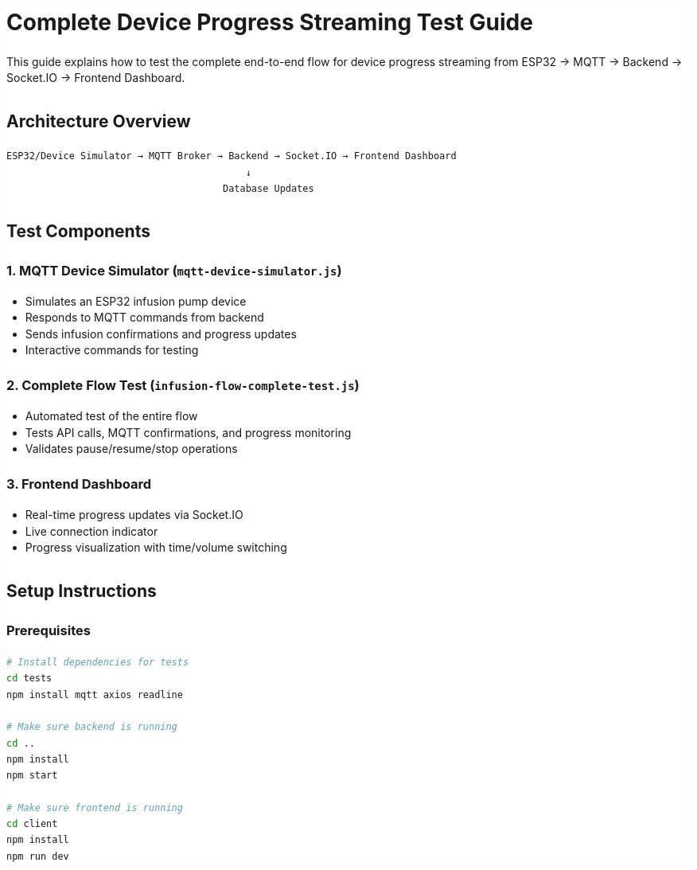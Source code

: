 # Complete Device Progress Streaming Test Guide

This guide explains how to test the complete end-to-end flow for device progress streaming from ESP32 → MQTT → Backend → Socket.IO → Frontend Dashboard.

## Architecture Overview

```
ESP32/Device Simulator → MQTT Broker → Backend → Socket.IO → Frontend Dashboard
                                          ↓
                                      Database Updates
```

## Test Components

### 1. **MQTT Device Simulator** (`mqtt-device-simulator.js`)

- Simulates an ESP32 infusion pump device
- Responds to MQTT commands from backend
- Sends infusion confirmations and progress updates
- Interactive commands for testing

### 2. **Complete Flow Test** (`infusion-flow-complete-test.js`)

- Automated test of the entire flow
- Tests API calls, MQTT confirmations, and progress monitoring
- Validates pause/resume/stop operations

### 3. **Frontend Dashboard**

- Real-time progress updates via Socket.IO
- Live connection indicator
- Progress visualization with time/volume switching

## Setup Instructions

### Prerequisites

```bash
# Install dependencies for tests
cd tests
npm install mqtt axios readline

# Make sure backend is running
cd ..
npm install
npm start

# Make sure frontend is running
cd client
npm install
npm run dev
```
